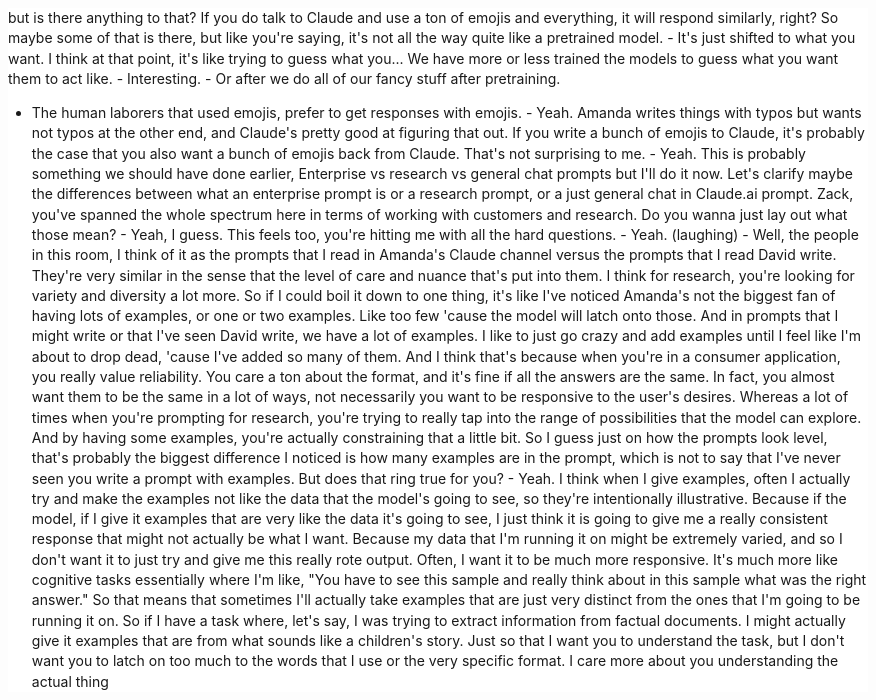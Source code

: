 but is there anything to that? If you do talk to Claude and use a ton of emojis and everything, it will respond similarly, right?
So maybe some of that is there, but like you're saying, it's not all the way quite like a pretrained model. - It's just shifted to what you want.
I think at that point, it's like trying to guess what you... We have more or less trained the models
to guess what you want them to act like. - Interesting. - Or after we do all of our fancy stuff after pretraining.
- The human laborers that used emojis, prefer to get responses with emojis. - Yeah.
Amanda writes things with typos but wants not typos at the other end, and Claude's pretty good at figuring that out.
If you write a bunch of emojis to Claude, it's probably the case that you also want a bunch of emojis back from Claude.
That's not surprising to me. - Yeah. This is probably something we should have done earlier,
Enterprise vs research vs general chat prompts
but I'll do it now. Let's clarify maybe the differences
between what an enterprise prompt is or a research prompt, or a just general chat in Claude.ai prompt.
Zack, you've spanned the whole spectrum here in terms of working with customers and research.
Do you wanna just lay out what those mean? - Yeah, I guess.
This feels too, you're hitting me with all the hard questions. - Yeah. (laughing) - Well, the people in this room,
I think of it as the prompts that I read in Amanda's Claude channel versus the prompts
that I read David write. They're very similar in the sense that the level of care
and nuance that's put into them. I think for research, you're looking for variety and diversity a lot more.
So if I could boil it down to one thing, it's like I've noticed Amanda's not the biggest fan
of having lots of examples, or one or two examples. Like too few 'cause the model will latch onto those.
And in prompts that I might write or that I've seen David write, we have a lot of examples.
I like to just go crazy and add examples until I feel like I'm about to drop dead,
'cause I've added so many of them. And I think that's because
when you're in a consumer application, you really value reliability.
You care a ton about the format, and it's fine if all the answers are the same.
In fact, you almost want them to be the same in a lot of ways, not necessarily you want to be responsive
to the user's desires. Whereas a lot of times when you're prompting for research,
you're trying to really tap into the range of possibilities
that the model can explore. And by having some examples, you're actually constraining that a little bit.
So I guess just on how the prompts look level, that's probably the biggest difference I noticed
is how many examples are in the prompt, which is not to say that I've never seen you write a prompt with examples.
But does that ring true for you? - Yeah. I think when I give examples, often I actually try and make the examples not like the data
that the model's going to see, so they're intentionally illustrative. Because if the model, if I give it examples
that are very like the data it's going to see, I just think it is going to give me a really consistent response
that might not actually be what I want. Because my data that I'm running it on might be extremely varied,
and so I don't want it to just try and give me this really rote output. Often, I want it to be much more responsive.
It's much more like cognitive tasks essentially where I'm like, "You have to see this sample and really think about in this sample
what was the right answer." So that means that sometimes I'll actually take examples that are just very distinct from the ones
that I'm going to be running it on. So if I have a task where, let's say, I was trying to extract information from factual documents.
I might actually give it examples that are from what sounds like a children's story.
Just so that I want you to understand the task, but I don't want you to latch on too much to the words
that I use or the very specific format. I care more about you understanding the actual thing